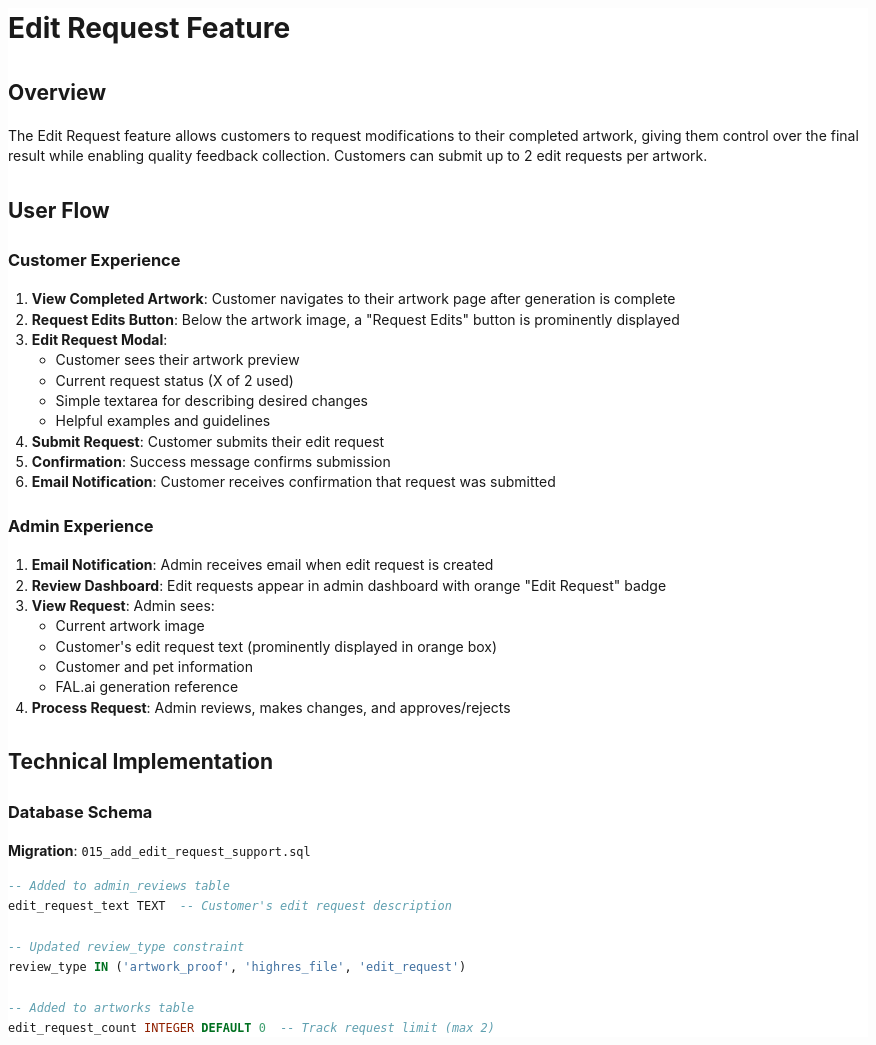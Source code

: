 # Edit Request Feature

## Overview

The Edit Request feature allows customers to request modifications to their completed artwork, giving them control over the final result while enabling quality feedback collection. Customers can submit up to 2 edit requests per artwork.

## User Flow

### Customer Experience

1. **View Completed Artwork**: Customer navigates to their artwork page after generation is complete
2. **Request Edits Button**: Below the artwork image, a "Request Edits" button is prominently displayed
3. **Edit Request Modal**: 
   - Customer sees their artwork preview
   - Current request status (X of 2 used)
   - Simple textarea for describing desired changes
   - Helpful examples and guidelines
4. **Submit Request**: Customer submits their edit request
5. **Confirmation**: Success message confirms submission
6. **Email Notification**: Customer receives confirmation that request was submitted

### Admin Experience

1. **Email Notification**: Admin receives email when edit request is created
2. **Review Dashboard**: Edit requests appear in admin dashboard with orange "Edit Request" badge
3. **View Request**: Admin sees:
   - Current artwork image
   - Customer's edit request text (prominently displayed in orange box)
   - Customer and pet information
   - FAL.ai generation reference
4. **Process Request**: Admin reviews, makes changes, and approves/rejects

## Technical Implementation

### Database Schema

**Migration**: `015_add_edit_request_support.sql`

```sql
-- Added to admin_reviews table
edit_request_text TEXT  -- Customer's edit request description

-- Updated review_type constraint
review_type IN ('artwork_proof', 'highres_file', 'edit_request')

-- Added to artworks table  
edit_request_count INTEGER DEFAULT 0  -- Track request limit (max 2)
```
